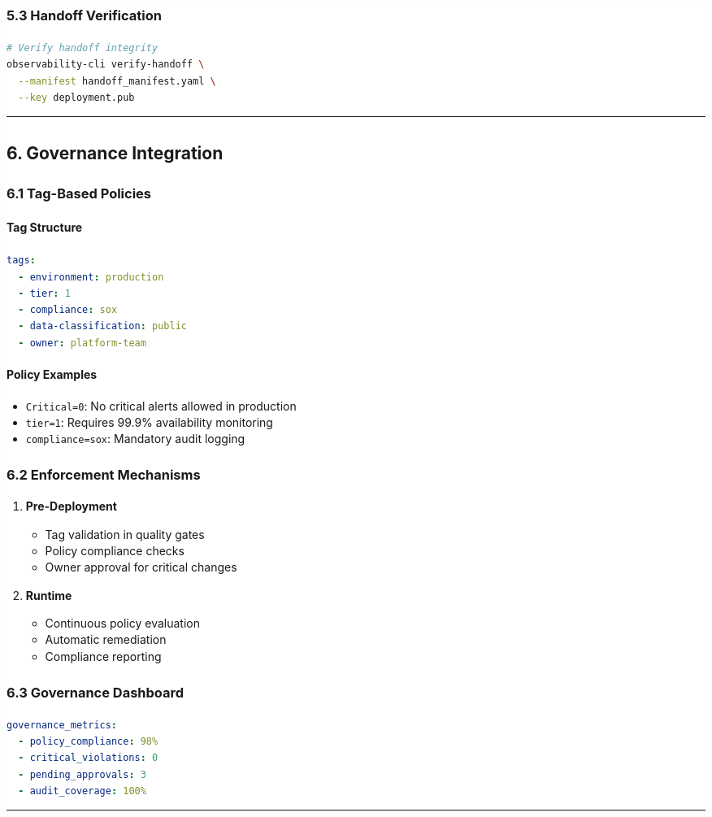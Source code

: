 ### 5.3 Handoff Verification

```bash
# Verify handoff integrity
observability-cli verify-handoff \
  --manifest handoff_manifest.yaml \
  --key deployment.pub
```

---

## 6. Governance Integration

### 6.1 Tag-Based Policies

#### **Tag Structure**
```yaml
tags:
  - environment: production
  - tier: 1
  - compliance: sox
  - data-classification: public
  - owner: platform-team
```

#### **Policy Examples**
- `Critical=0`: No critical alerts allowed in production
- `tier=1`: Requires 99.9% availability monitoring
- `compliance=sox`: Mandatory audit logging

### 6.2 Enforcement Mechanisms

1. **Pre-Deployment**
   - Tag validation in quality gates
   - Policy compliance checks
   - Owner approval for critical changes

2. **Runtime**
   - Continuous policy evaluation
   - Automatic remediation
   - Compliance reporting

### 6.3 Governance Dashboard

```yaml
governance_metrics:
  - policy_compliance: 98%
  - critical_violations: 0
  - pending_approvals: 3
  - audit_coverage: 100%
```

---
